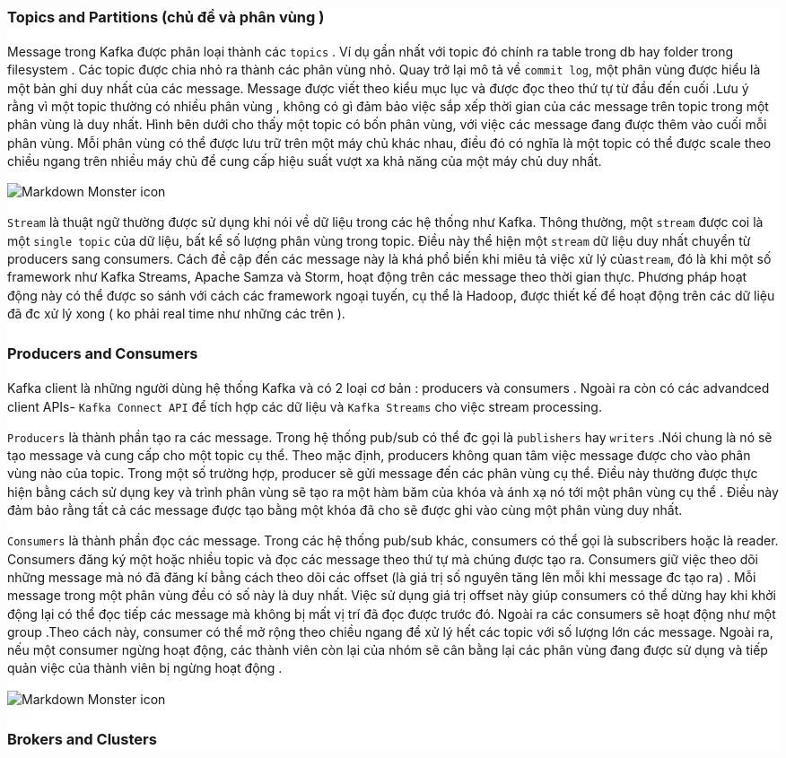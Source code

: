 ### Topics and Partitions (chủ đề và phân vùng )

Message trong Kafka được phân loại thành các `topics` . Ví dụ gần nhất với topic đó chính ra table trong db hay folder trong filesystem . Các topic được chia nhỏ ra thành các phân vùng nhỏ. Quay trở lại mô tả về `commit log`, một phân vùng được hiểu là một bản ghi duy nhất của các message. Message được viết theo kiểu mục lục và được đọc theo thứ tự từ đầu đến cuối .Lưu ý rằng vì một topic thường có nhiều phân vùng , không có gì đảm bảo việc sắp xếp thời gian của các message trên topic trong một phân vùng là duy nhất. Hình bên dưới cho thấy một topic có bốn phân vùng, với việc các message đang được thêm vào cuối mỗi phân vùng. Mỗi phân vùng có thể được lưu trữ trên một máy chủ khác nhau, điều đó có nghĩa là một topic có thể được scale theo chiều ngang trên nhiều máy chủ để cung cấp hiệu suất vượt xa khả năng của một máy chủ duy nhất.

<img src="https://imgur.com/aVGb3VY.png"
     alt="Markdown Monster icon"/>

`Stream` là thuật ngữ thường được sử dụng khi nói về dữ liệu trong các hệ thống như Kafka. Thông thường, một `stream` được coi là một `single topic` của dữ liệu, bất kể số lượng phân vùng trong topic. Điều này thể hiện một `stream` dữ liệu duy nhất chuyển từ producers sang consumers. Cách đề cập đến các message này là khá phổ biến khi miêu tả việc xử lý của`stream`, đó là khi một số framework như Kafka Streams, Apache Samza và Storm, hoạt động trên các message theo thời gian thực. Phương pháp hoạt động này có thể được so sánh với cách các framework ngoại tuyến, cụ thể là Hadoop, được thiết kế để hoạt động trên các dữ liệu đã đc xử lý xong ( ko phải real time như những các trên ).

### Producers and Consumers

Kafka client là những người dùng hệ thống Kafka và có 2 loại cơ bản : producers và consumers . Ngoài ra còn có các advandced client APIs- `Kafka Connect API` để tích hợp các dữ liệu và `Kafka Streams` cho việc stream processing. 

`Producers` là thành phần tạo ra các message. Trong hệ thống pub/sub có thể đc gọi là `publishers` hay `writers` .Nói chung là nó sẽ tạo message và cung cấp cho một topic cụ thể. Theo mặc định, producers không quan tâm việc message được cho vào phân vùng nào của topic. Trong một số trường hợp, producer sẽ gửi message đến các phân vùng cụ thể. Điều này thường được thực hiện bằng cách sử dụng key và trình phân vùng sẽ tạo ra một hàm băm của khóa và ánh xạ nó tới một phân vùng cụ thể . Điều này đảm bảo rằng tất cả các message được tạo bằng một khóa đã cho sẽ được ghi vào cùng một phân vùng duy nhất.

`Consumers` là thành phần đọc các message. Trong các hệ thống pub/sub khác, consumers có thể gọi là subscribers hoặc là reader. Consumers đăng ký một hoặc nhiều topic và đọc các message theo thứ tự mà chúng được tạo ra. Consumers giữ việc theo dõi những message mà nó đã đăng kí bằng cách theo dõi các offset (là giá trị số nguyên tăng lên mỗi khi message đc tạo ra) . Mỗi message trong một phân vùng đều có số này là duy nhất. Việc sử dụng giá trị offset này giúp consumers có thể dừng hay khi khởi động lại có thể đọc tiếp các message mà không bị mất vị trí đã đọc được trước đó. Ngoài ra các consumers sẽ hoạt động như một group .Theo cách này, consumer có thể mở rộng theo chiều ngang để xử lý hết các topic với số lượng lớn các message. Ngoài ra, nếu một consumer ngừng hoạt động, các thành viên còn lại của nhóm sẽ cân bằng lại các phân vùng đang được sử dụng và tiếp quản việc của thành viên bị ngừng hoạt động .

<img src="https://imgur.com/hTRBzBw.png"
     alt="Markdown Monster icon"/>

### Brokers and Clusters
